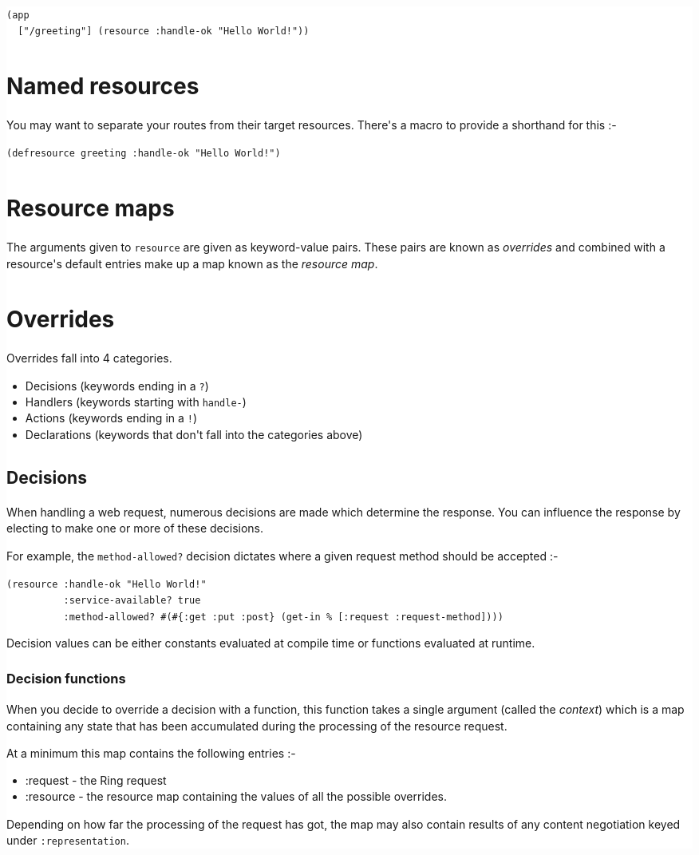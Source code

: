     (app 
      ["/greeting"] (resource :handle-ok "Hello World!"))

# Named resources

You may want to separate your routes from their target resources. There's a macro to provide a shorthand for this :-

    (defresource greeting :handle-ok "Hello World!")

# Resource maps

The arguments given to ```resource``` are given as keyword-value pairs. These pairs are known as _overrides_ and combined with a resource's default entries make up a map known as the _resource map_.

# Overrides

Overrides fall into 4 categories.

* Decisions (keywords ending in a ```?```)
* Handlers (keywords starting with ```handle-```)
* Actions (keywords ending in a ```!```)
* Declarations (keywords that don't fall into the categories above)

## Decisions

When handling a web request, numerous decisions are made which determine the response. You can influence the response by electing to make one or more of these decisions.

For example, the ```method-allowed?``` decision dictates where a given request method should be accepted :-

    (resource :handle-ok "Hello World!"
              :service-available? true
              :method-allowed? #(#{:get :put :post} (get-in % [:request :request-method])))

Decision values can be either constants evaluated at compile time or functions evaluated at runtime.

### Decision functions

When you decide to override a decision with a function, this function takes a single argument (called the _context_) which is a map containing any state that has been accumulated during the processing of the resource request.

At a minimum this map contains the following entries :-

* :request - the Ring request
* :resource - the resource map containing the values of all the possible overrides.

Depending on how far the processing of the request has got, the map may also contain results of any content negotiation keyed under ```:representation```.
